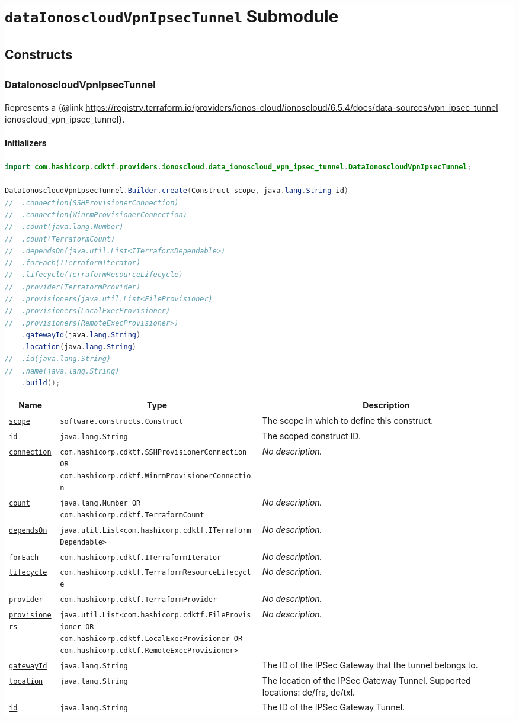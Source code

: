 # `dataIonoscloudVpnIpsecTunnel` Submodule <a name="`dataIonoscloudVpnIpsecTunnel` Submodule" id="@cdktf/provider-ionoscloud.dataIonoscloudVpnIpsecTunnel"></a>

## Constructs <a name="Constructs" id="Constructs"></a>

### DataIonoscloudVpnIpsecTunnel <a name="DataIonoscloudVpnIpsecTunnel" id="@cdktf/provider-ionoscloud.dataIonoscloudVpnIpsecTunnel.DataIonoscloudVpnIpsecTunnel"></a>

Represents a {@link https://registry.terraform.io/providers/ionos-cloud/ionoscloud/6.5.4/docs/data-sources/vpn_ipsec_tunnel ionoscloud_vpn_ipsec_tunnel}.

#### Initializers <a name="Initializers" id="@cdktf/provider-ionoscloud.dataIonoscloudVpnIpsecTunnel.DataIonoscloudVpnIpsecTunnel.Initializer"></a>

```java
import com.hashicorp.cdktf.providers.ionoscloud.data_ionoscloud_vpn_ipsec_tunnel.DataIonoscloudVpnIpsecTunnel;

DataIonoscloudVpnIpsecTunnel.Builder.create(Construct scope, java.lang.String id)
//  .connection(SSHProvisionerConnection)
//  .connection(WinrmProvisionerConnection)
//  .count(java.lang.Number)
//  .count(TerraformCount)
//  .dependsOn(java.util.List<ITerraformDependable>)
//  .forEach(ITerraformIterator)
//  .lifecycle(TerraformResourceLifecycle)
//  .provider(TerraformProvider)
//  .provisioners(java.util.List<FileProvisioner)
//  .provisioners(LocalExecProvisioner)
//  .provisioners(RemoteExecProvisioner>)
    .gatewayId(java.lang.String)
    .location(java.lang.String)
//  .id(java.lang.String)
//  .name(java.lang.String)
    .build();
```

| **Name** | **Type** | **Description** |
| --- | --- | --- |
| <code><a href="#@cdktf/provider-ionoscloud.dataIonoscloudVpnIpsecTunnel.DataIonoscloudVpnIpsecTunnel.Initializer.parameter.scope">scope</a></code> | <code>software.constructs.Construct</code> | The scope in which to define this construct. |
| <code><a href="#@cdktf/provider-ionoscloud.dataIonoscloudVpnIpsecTunnel.DataIonoscloudVpnIpsecTunnel.Initializer.parameter.id">id</a></code> | <code>java.lang.String</code> | The scoped construct ID. |
| <code><a href="#@cdktf/provider-ionoscloud.dataIonoscloudVpnIpsecTunnel.DataIonoscloudVpnIpsecTunnel.Initializer.parameter.connection">connection</a></code> | <code>com.hashicorp.cdktf.SSHProvisionerConnection OR com.hashicorp.cdktf.WinrmProvisionerConnection</code> | *No description.* |
| <code><a href="#@cdktf/provider-ionoscloud.dataIonoscloudVpnIpsecTunnel.DataIonoscloudVpnIpsecTunnel.Initializer.parameter.count">count</a></code> | <code>java.lang.Number OR com.hashicorp.cdktf.TerraformCount</code> | *No description.* |
| <code><a href="#@cdktf/provider-ionoscloud.dataIonoscloudVpnIpsecTunnel.DataIonoscloudVpnIpsecTunnel.Initializer.parameter.dependsOn">dependsOn</a></code> | <code>java.util.List<com.hashicorp.cdktf.ITerraformDependable></code> | *No description.* |
| <code><a href="#@cdktf/provider-ionoscloud.dataIonoscloudVpnIpsecTunnel.DataIonoscloudVpnIpsecTunnel.Initializer.parameter.forEach">forEach</a></code> | <code>com.hashicorp.cdktf.ITerraformIterator</code> | *No description.* |
| <code><a href="#@cdktf/provider-ionoscloud.dataIonoscloudVpnIpsecTunnel.DataIonoscloudVpnIpsecTunnel.Initializer.parameter.lifecycle">lifecycle</a></code> | <code>com.hashicorp.cdktf.TerraformResourceLifecycle</code> | *No description.* |
| <code><a href="#@cdktf/provider-ionoscloud.dataIonoscloudVpnIpsecTunnel.DataIonoscloudVpnIpsecTunnel.Initializer.parameter.provider">provider</a></code> | <code>com.hashicorp.cdktf.TerraformProvider</code> | *No description.* |
| <code><a href="#@cdktf/provider-ionoscloud.dataIonoscloudVpnIpsecTunnel.DataIonoscloudVpnIpsecTunnel.Initializer.parameter.provisioners">provisioners</a></code> | <code>java.util.List<com.hashicorp.cdktf.FileProvisioner OR com.hashicorp.cdktf.LocalExecProvisioner OR com.hashicorp.cdktf.RemoteExecProvisioner></code> | *No description.* |
| <code><a href="#@cdktf/provider-ionoscloud.dataIonoscloudVpnIpsecTunnel.DataIonoscloudVpnIpsecTunnel.Initializer.parameter.gatewayId">gatewayId</a></code> | <code>java.lang.String</code> | The ID of the IPSec Gateway that the tunnel belongs to. |
| <code><a href="#@cdktf/provider-ionoscloud.dataIonoscloudVpnIpsecTunnel.DataIonoscloudVpnIpsecTunnel.Initializer.parameter.location">location</a></code> | <code>java.lang.String</code> | The location of the IPSec Gateway Tunnel. Supported locations: de/fra, de/txl. |
| <code><a href="#@cdktf/provider-ionoscloud.dataIonoscloudVpnIpsecTunnel.DataIonoscloudVpnIpsecTunnel.Initializer.parameter.id">id</a></code> | <code>java.lang.String</code> | The ID of the IPSec Gateway Tunnel. |
